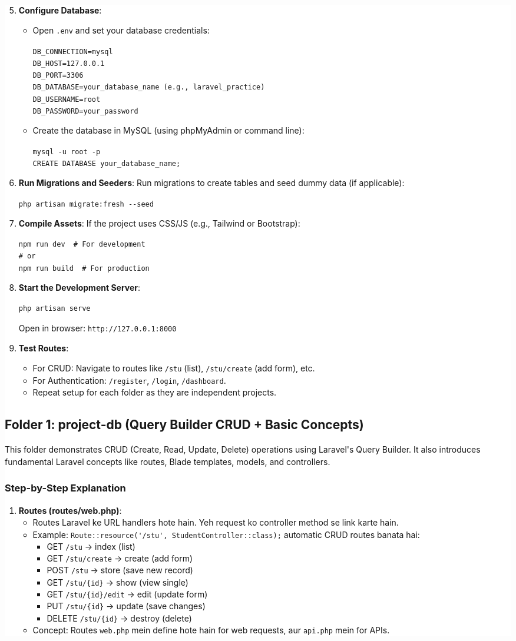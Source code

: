 5. **Configure Database**:
   - Open `.env` and set your database credentials:
     ```
     DB_CONNECTION=mysql
     DB_HOST=127.0.0.1
     DB_PORT=3306
     DB_DATABASE=your_database_name (e.g., laravel_practice)
     DB_USERNAME=root
     DB_PASSWORD=your_password
     ```
   - Create the database in MySQL (using phpMyAdmin or command line):
     ```
     mysql -u root -p
     CREATE DATABASE your_database_name;
     ```

6. **Run Migrations and Seeders**:
   Run migrations to create tables and seed dummy data (if applicable):
   ```
   php artisan migrate:fresh --seed
   ```

7. **Compile Assets**:
   If the project uses CSS/JS (e.g., Tailwind or Bootstrap):
   ```
   npm run dev  # For development
   # or
   npm run build  # For production
   ```

8. **Start the Development Server**:
   ```
   php artisan serve
   ```
   Open in browser: `http://127.0.0.1:8000`

9. **Test Routes**:
   - For CRUD: Navigate to routes like `/stu` (list), `/stu/create` (add form), etc.
   - For Authentication: `/register`, `/login`, `/dashboard`.
   - Repeat setup for each folder as they are independent projects.

## Folder 1: project-db (Query Builder CRUD + Basic Concepts)
This folder demonstrates CRUD (Create, Read, Update, Delete) operations using Laravel's Query Builder. It also introduces fundamental Laravel concepts like routes, Blade templates, models, and controllers.

### Step-by-Step Explanation
1. **Routes (routes/web.php)**:
   - Routes Laravel ke URL handlers hote hain. Yeh request ko controller method se link karte hain.
   - Example: `Route::resource('/stu', StudentController::class);` automatic CRUD routes banata hai:
     - GET `/stu` -> index (list)
     - GET `/stu/create` -> create (add form)
     - POST `/stu` -> store (save new record)
     - GET `/stu/{id}` -> show (view single)
     - GET `/stu/{id}/edit` -> edit (update form)
     - PUT `/stu/{id}` -> update (save changes)
     - DELETE `/stu/{id}` -> destroy (delete)
   - Concept: Routes `web.php` mein define hote hain for web requests, aur `api.php` mein for APIs.
